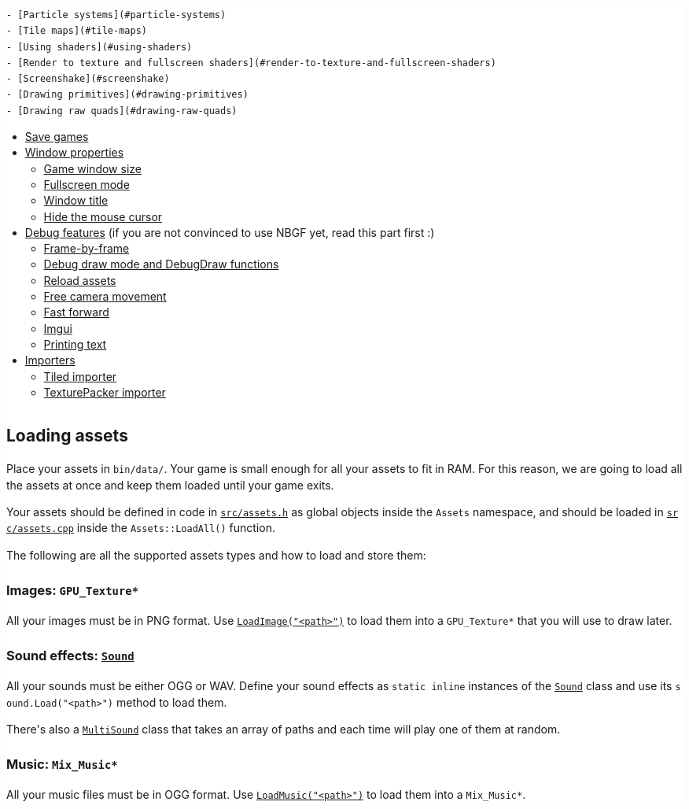 	- [Particle systems](#particle-systems)
	- [Tile maps](#tile-maps)
	- [Using shaders](#using-shaders)
	- [Render to texture and fullscreen shaders](#render-to-texture-and-fullscreen-shaders)
	- [Screenshake](#screenshake)
	- [Drawing primitives](#drawing-primitives)
	- [Drawing raw quads](#drawing-raw-quads)
- [Save games](#save-games)
- [Window properties](#window-properties)
	- [Game window size](#game-window-size)
	- [Fullscreen mode](#fullscreen-mode)
	- [Window title](#window-title)
	- [Hide the mouse cursor](#hide-the-mouse-cursor)
- [Debug features](#debug-features) (if you are not convinced to use NBGF yet, read this part first :)
	- [Frame-by-frame](#frame-by-frame)
	- [Debug draw mode and DebugDraw functions](#debug-draw-mode-and-debugdraw-functions)
	- [Reload assets](#reload-assets)
	- [Free camera movement](#free-camera-movement)
	- [Fast forward](#fast-forward)
	- [Imgui](#imgui)
	- [Printing text](#printing-text)
- [Importers](#importers)
	- [Tiled importer](#tiled-importer)
	- [TexturePacker importer](#texturepacker-importer)

## Loading assets

Place your assets in `bin/data/`. Your game is small enough for all your assets to fit in RAM. For this reason, we are going to load all the assets at once and keep them loaded until your game exits.

Your assets should be defined in code in [`src/assets.h`](src/assets.h) as global objects inside the `Assets` namespace, and should be loaded in [`src/assets.cpp`](src/assets.cpp) inside the `Assets::LoadAll()` function.

The following are all the supported assets types and how to load and store them:

### Images: `GPU_Texture*`

All your images must be in PNG format. Use [`LoadImage("<path>")`](engine/asset_load.h) to load them into a `GPU_Texture*` that you will use to draw later.

### Sound effects: [`Sound`](engine/sound.h)

All your sounds must be either OGG or WAV. Define your sound effects as `static inline` instances of the [`Sound`](engine/sound.h) class and use its `sound.Load("<path>")` method to load them.

There's also a [`MultiSound`](engine/sound.h) class that takes an array of paths and each time will play one of them at random.

### Music: `Mix_Music*`

All your music files must be in OGG format. Use [`LoadMusic("<path>")`](engine/asset_load.h) to load them into a `Mix_Music*`.
